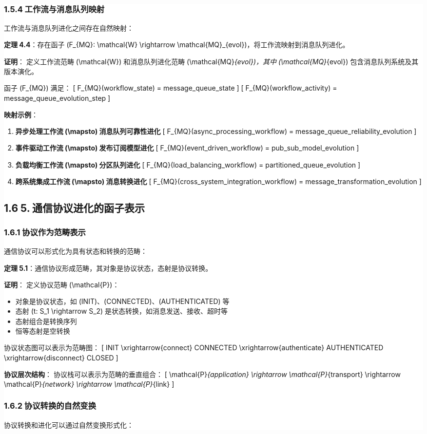 ### 1.5.4 工作流与消息队列映射

工作流与消息队列进化之间存在自然映射：

**定理 4.4**：存在函子 \(F_{MQ}: \mathcal{W} \rightarrow \mathcal{MQ}_{evol}\)，将工作流映射到消息队列进化。

**证明**：
定义工作流范畴 \(\mathcal{W}\) 和消息队列进化范畴 \(\mathcal{MQ}_{evol}\)，其中 \(\mathcal{MQ}_{evol}\) 包含消息队列系统及其版本演化。

函子 \(F_{MQ}\) 满足：
\[ F_{MQ}(workflow\_state) = message\_queue\_state \]
\[ F_{MQ}(workflow\_activity) = message\_queue\_evolution\_step \]

**映射示例**：

1. **异步处理工作流 \(\mapsto\) 消息队列可靠性进化**
\[ F_{MQ}(async\_processing\_workflow) = message\_queue\_reliability\_evolution \]

2. **事件驱动工作流 \(\mapsto\) 发布订阅模型进化**
\[ F_{MQ}(event\_driven\_workflow) = pub\_sub\_model\_evolution \]

3. **负载均衡工作流 \(\mapsto\) 分区队列进化**
\[ F_{MQ}(load\_balancing\_workflow) = partitioned\_queue\_evolution \]

4. **跨系统集成工作流 \(\mapsto\) 消息转换进化**
\[ F_{MQ}(cross\_system\_integration\_workflow) = message\_transformation\_evolution \]

## 1.6 5. 通信协议进化的函子表示

### 1.6.1 协议作为范畴表示

通信协议可以形式化为具有状态和转换的范畴：

**定理 5.1**：通信协议形成范畴，其对象是协议状态，态射是协议转换。

**证明**：
定义协议范畴 \(\mathcal{P}\)：

- 对象是协议状态，如 \(INIT\)、\(CONNECTED\)、\(AUTHENTICATED\) 等
- 态射 \(t: S_1 \rightarrow S_2\) 是状态转换，如消息发送、接收、超时等
- 态射组合是转换序列
- 恒等态射是空转换

协议状态图可以表示为范畴图：
\[ INIT \xrightarrow{connect} CONNECTED \xrightarrow{authenticate} AUTHENTICATED \xrightarrow{disconnect} CLOSED \]

**协议层次结构**：
协议栈可以表示为范畴的垂直组合：
\[ \mathcal{P}_{application} \rightarrow \mathcal{P}_{transport} \rightarrow \mathcal{P}_{network} \rightarrow \mathcal{P}_{link} \]

### 1.6.2 协议转换的自然变换

协议转换和进化可以通过自然变换形式化：
